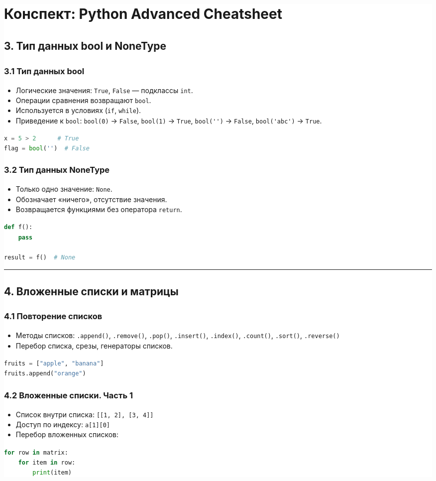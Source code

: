 
# Конспект: Python Advanced Cheatsheet

## 3. Тип данных bool и NoneType

### 3.1 Тип данных bool
- Логические значения: `True`, `False` — подклассы `int`.
- Операции сравнения возвращают `bool`.
- Используется в условиях (`if`, `while`).
- Приведение к `bool`: `bool(0)` → `False`, `bool(1)` → `True`, `bool('')` → `False`, `bool('abc')` → `True`.

```python
x = 5 > 2      # True
flag = bool('')  # False
```

### 3.2 Тип данных NoneType
- Только одно значение: `None`.
- Обозначает «ничего», отсутствие значения.
- Возвращается функциями без оператора `return`.

```python
def f():
    pass

result = f()  # None
```

---

## 4. Вложенные списки и матрицы

### 4.1 Повторение списков
- Методы списков: `.append()`, `.remove()`, `.pop()`, `.insert()`, `.index()`, `.count()`, `.sort()`, `.reverse()`
- Перебор списка, срезы, генераторы списков.

```python
fruits = ["apple", "banana"]
fruits.append("orange")
```

### 4.2 Вложенные списки. Часть 1
- Список внутри списка: `[[1, 2], [3, 4]]`
- Доступ по индексу: `a[1][0]`
- Перебор вложенных списков:

```python
for row in matrix:
    for item in row:
        print(item)
```
